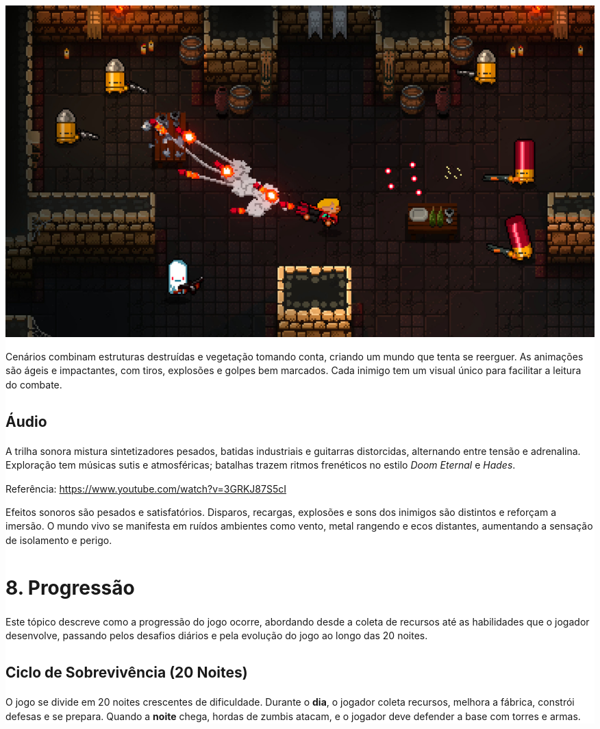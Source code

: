 ![image.png](image%206.png)

Cenários combinam estruturas destruídas e vegetação tomando conta, criando um mundo que tenta se reerguer. As animações são ágeis e impactantes, com tiros, explosões e golpes bem marcados. Cada inimigo tem um visual único para facilitar a leitura do combate.

## **Áudio**

A trilha sonora mistura sintetizadores pesados, batidas industriais e guitarras distorcidas, alternando entre tensão e adrenalina. Exploração tem músicas sutis e atmosféricas; batalhas trazem ritmos frenéticos no estilo *Doom Eternal* e *Hades*.

Referência:  https://www.youtube.com/watch?v=3GRKJ87S5cI

Efeitos sonoros são pesados e satisfatórios. Disparos, recargas, explosões e sons dos inimigos são distintos e reforçam a imersão. O mundo vivo se manifesta em ruídos ambientes como vento, metal rangendo e ecos distantes, aumentando a sensação de isolamento e perigo.

# **8. Progressão**

Este tópico descreve como a progressão do jogo ocorre, abordando desde a coleta de recursos até as habilidades que o jogador desenvolve, passando pelos desafios diários e pela evolução do jogo ao longo das 20 noites.

## **Ciclo de Sobrevivência (20 Noites)**

O jogo se divide em 20 noites crescentes de dificuldade. Durante o **dia**, o jogador coleta recursos, melhora a fábrica, constrói defesas e se prepara. Quando a **noite** chega, hordas de zumbis atacam, e o jogador deve defender a base com torres e armas.
